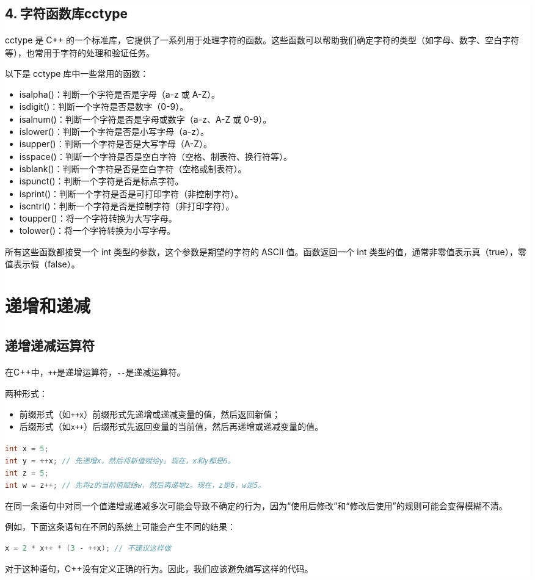 

## 4. 字符函数库cctype

cctype 是 C++ 的一个标准库，它提供了一系列用于处理字符的函数。这些函数可以帮助我们确定字符的类型（如字母、数字、空白字符等），也常用于字符的处理和验证任务。

以下是 cctype 库中一些常用的函数：

- isalpha()：判断一个字符是否是字母（a-z 或 A-Z）。
- isdigit()：判断一个字符是否是数字（0-9）。
- isalnum()：判断一个字符是否是字母或数字（a-z、A-Z 或 0-9）。
- islower()：判断一个字符是否是小写字母（a-z）。
- isupper()：判断一个字符是否是大写字母（A-Z）。
- isspace()：判断一个字符是否是空白字符（空格、制表符、换行符等）。
- isblank()：判断一个字符是否是空白字符（空格或制表符）。
- ispunct()：判断一个字符是否是标点字符。
- isprint()：判断一个字符是否是可打印字符（非控制字符）。
- iscntrl()：判断一个字符是否是控制字符（非打印字符）。
- toupper()：将一个字符转换为大写字母。
- tolower()：将一个字符转换为小写字母。



所有这些函数都接受一个 int 类型的参数，这个参数是期望的字符的 ASCII 值。函数返回一个 int 类型的值，通常非零值表示真（true），零值表示假（false）。



# 递增和递减

## 递增递减运算符

在C++中，`++`是递增运算符，`--`是递减运算符。

两种形式：

- 前缀形式（如`++x`）前缀形式先递增或递减变量的值，然后返回新值；
- 后缀形式（如`x++`）后缀形式先返回变量的当前值，然后再递增或递减变量的值。

```cpp
int x = 5;
int y = ++x; // 先递增x，然后将新值赋给y。现在，x和y都是6。
int z = 5;
int w = z++; // 先将z的当前值赋给w，然后再递增z。现在，z是6，w是5。
```



在同一条语句中对同一个值递增或递减多次可能会导致不确定的行为，因为“使用后修改”和“修改后使用”的规则可能会变得模糊不清。

例如，下面这条语句在不同的系统上可能会产生不同的结果：

```cpp
x = 2 * x++ * (3 - ++x); // 不建议这样做
```

对于这种语句，C++没有定义正确的行为。因此，我们应该避免编写这样的代码。


